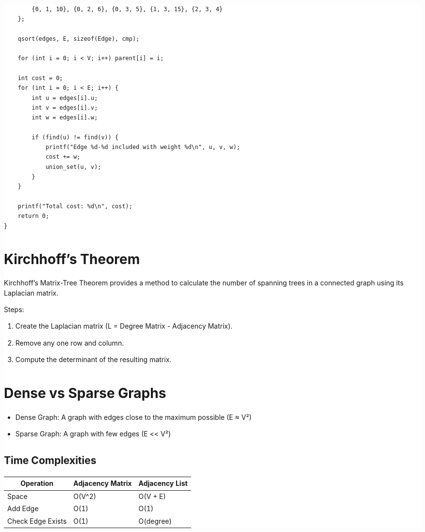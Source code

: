 ```
        {0, 1, 10}, {0, 2, 6}, {0, 3, 5}, {1, 3, 15}, {2, 3, 4}
    };

    qsort(edges, E, sizeof(Edge), cmp);

    for (int i = 0; i < V; i++) parent[i] = i;

    int cost = 0;
    for (int i = 0; i < E; i++) {
        int u = edges[i].u;
        int v = edges[i].v;
        int w = edges[i].w;

        if (find(u) != find(v)) {
            printf("Edge %d-%d included with weight %d\n", u, v, w);
            cost += w;
            union_set(u, v);
        }
    }

    printf("Total cost: %d\n", cost);
    return 0;
}
```

# Kirchhoff’s Theorem

Kirchhoff’s Matrix-Tree Theorem provides a method to calculate the number of spanning trees in a connected graph using its Laplacian matrix.

Steps:
1. Create the Laplacian matrix (L = Degree Matrix - Adjacency Matrix).

2. Remove any one row and column.

3. Compute the determinant of the resulting matrix.

# Dense vs Sparse Graphs

- Dense Graph: A graph with edges close to the maximum possible (E ≈ V²)
  
- Sparse Graph: A graph with few edges (E << V²)

## Time Complexities

| Operation           | Adjacency Matrix | Adjacency List |
|---------------------|------------------|----------------|
| Space               | O(V^2)           | O(V + E)       |
| Add Edge            | O(1)             | O(1)           |
| Check Edge Exists   | O(1)             | O(degree)      |

